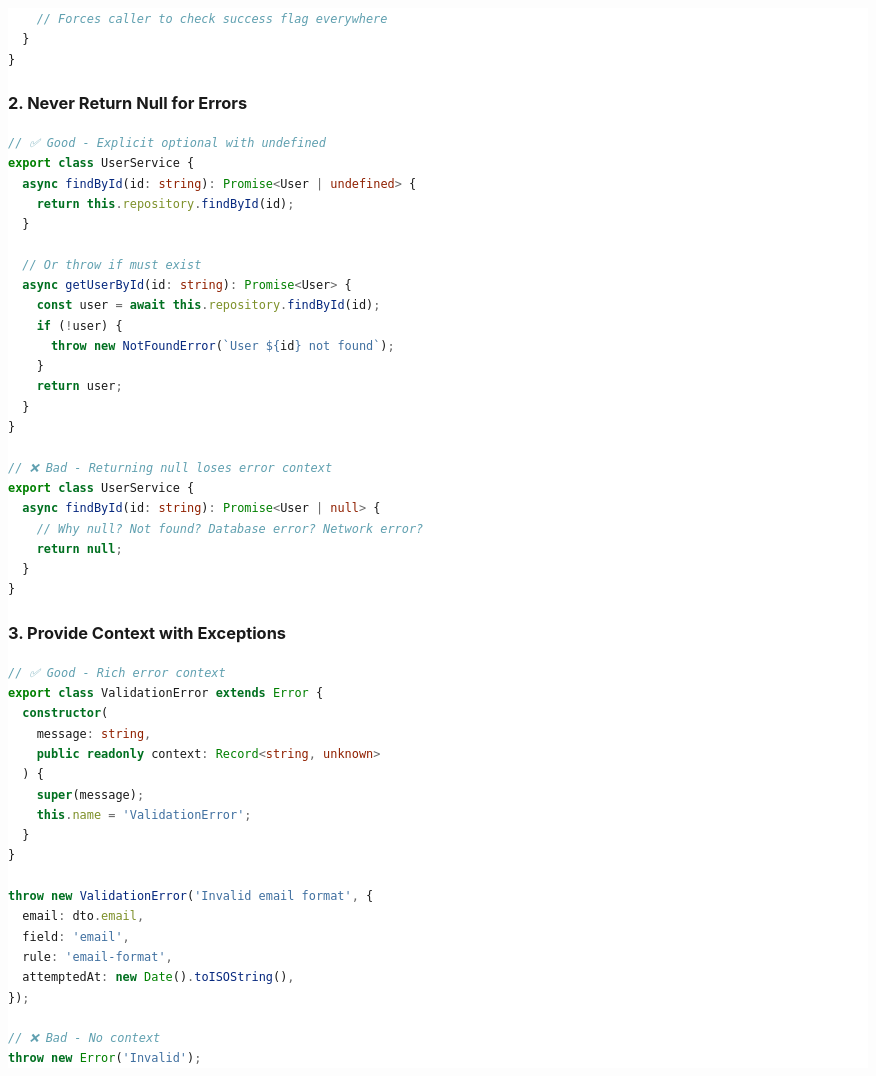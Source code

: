```typescript
    // Forces caller to check success flag everywhere
  }
}
```

### 2. Never Return Null for Errors

```typescript
// ✅ Good - Explicit optional with undefined
export class UserService {
  async findById(id: string): Promise<User | undefined> {
    return this.repository.findById(id);
  }

  // Or throw if must exist
  async getUserById(id: string): Promise<User> {
    const user = await this.repository.findById(id);
    if (!user) {
      throw new NotFoundError(`User ${id} not found`);
    }
    return user;
  }
}

// ❌ Bad - Returning null loses error context
export class UserService {
  async findById(id: string): Promise<User | null> {
    // Why null? Not found? Database error? Network error?
    return null;
  }
}
```

### 3. Provide Context with Exceptions

```typescript
// ✅ Good - Rich error context
export class ValidationError extends Error {
  constructor(
    message: string,
    public readonly context: Record<string, unknown>
  ) {
    super(message);
    this.name = 'ValidationError';
  }
}

throw new ValidationError('Invalid email format', {
  email: dto.email,
  field: 'email',
  rule: 'email-format',
  attemptedAt: new Date().toISOString(),
});

// ❌ Bad - No context
throw new Error('Invalid');
```
